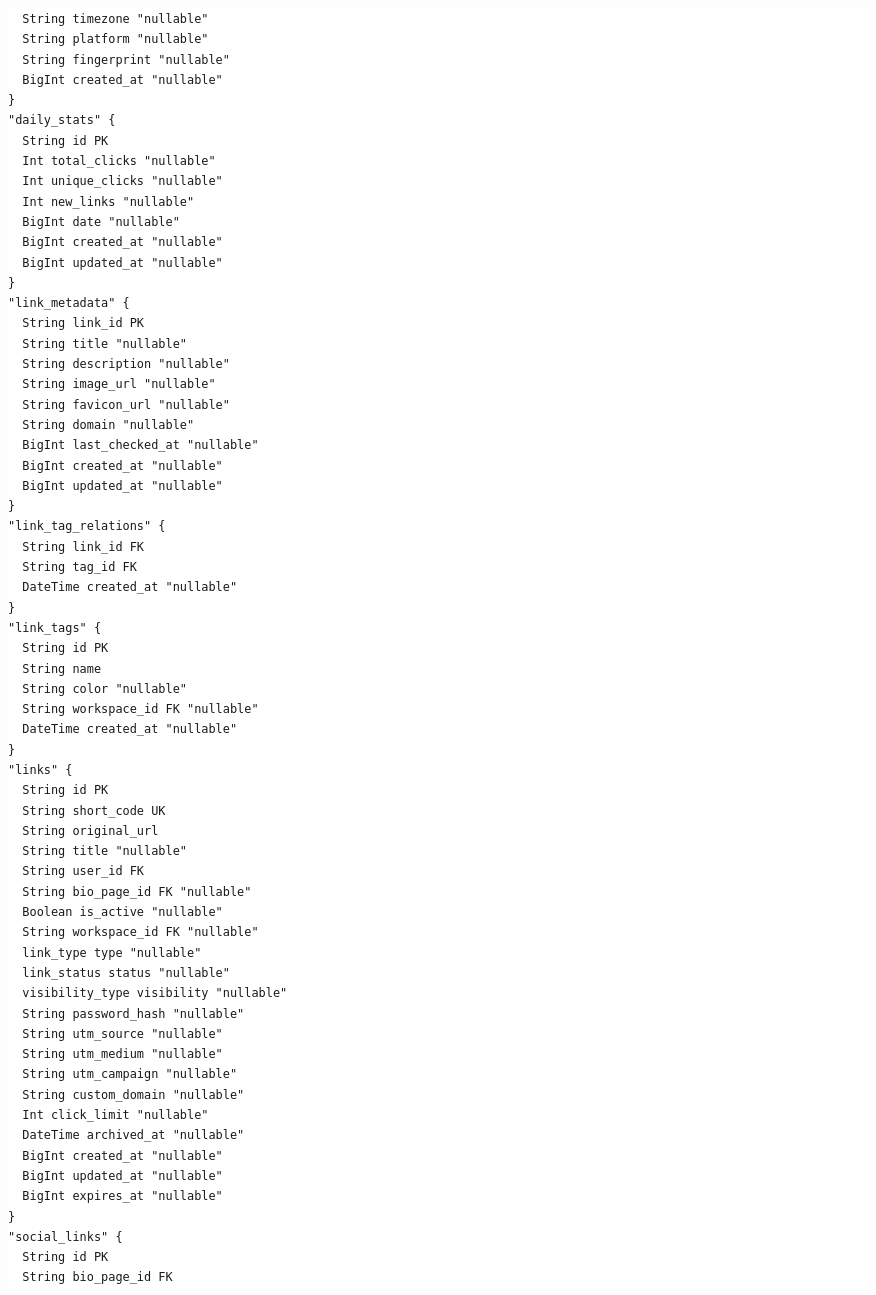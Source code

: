 ```mermaid
  String timezone "nullable"
  String platform "nullable"
  String fingerprint "nullable"
  BigInt created_at "nullable"
}
"daily_stats" {
  String id PK
  Int total_clicks "nullable"
  Int unique_clicks "nullable"
  Int new_links "nullable"
  BigInt date "nullable"
  BigInt created_at "nullable"
  BigInt updated_at "nullable"
}
"link_metadata" {
  String link_id PK
  String title "nullable"
  String description "nullable"
  String image_url "nullable"
  String favicon_url "nullable"
  String domain "nullable"
  BigInt last_checked_at "nullable"
  BigInt created_at "nullable"
  BigInt updated_at "nullable"
}
"link_tag_relations" {
  String link_id FK
  String tag_id FK
  DateTime created_at "nullable"
}
"link_tags" {
  String id PK
  String name
  String color "nullable"
  String workspace_id FK "nullable"
  DateTime created_at "nullable"
}
"links" {
  String id PK
  String short_code UK
  String original_url
  String title "nullable"
  String user_id FK
  String bio_page_id FK "nullable"
  Boolean is_active "nullable"
  String workspace_id FK "nullable"
  link_type type "nullable"
  link_status status "nullable"
  visibility_type visibility "nullable"
  String password_hash "nullable"
  String utm_source "nullable"
  String utm_medium "nullable"
  String utm_campaign "nullable"
  String custom_domain "nullable"
  Int click_limit "nullable"
  DateTime archived_at "nullable"
  BigInt created_at "nullable"
  BigInt updated_at "nullable"
  BigInt expires_at "nullable"
}
"social_links" {
  String id PK
  String bio_page_id FK
```